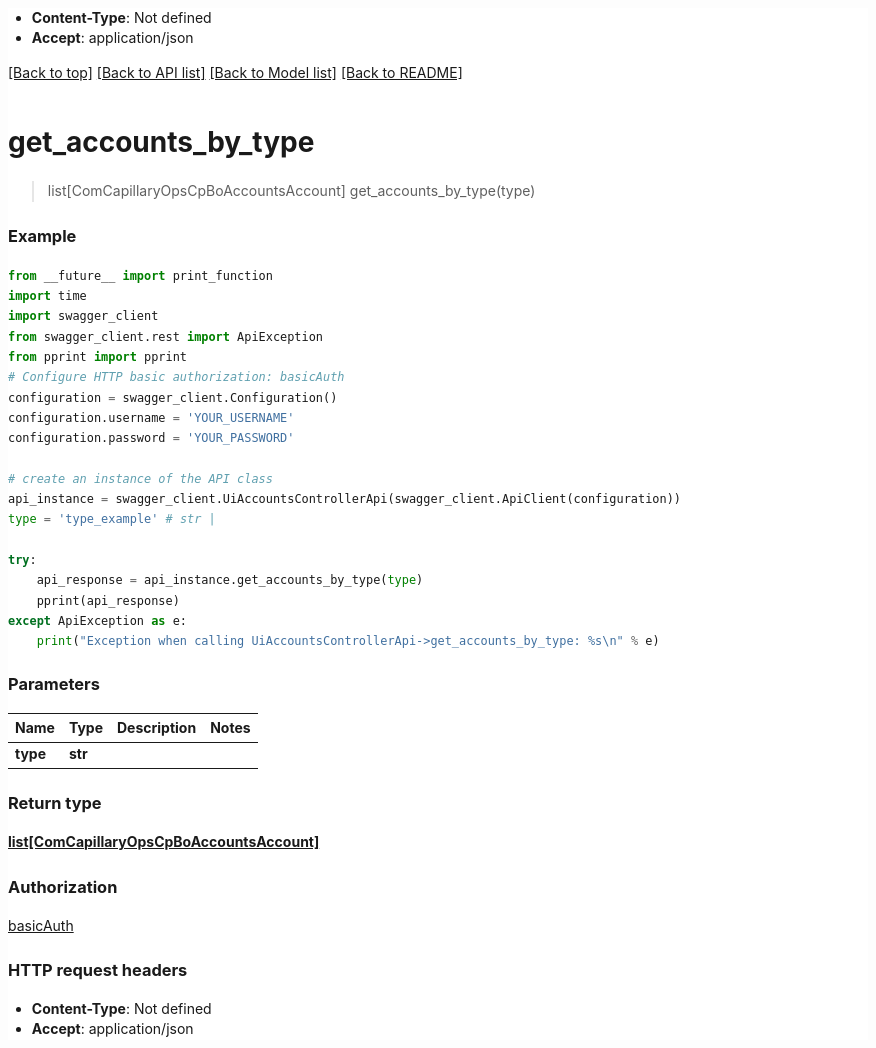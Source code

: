  - **Content-Type**: Not defined
 - **Accept**: application/json

[[Back to top]](#) [[Back to API list]](../README.md#documentation-for-api-endpoints) [[Back to Model list]](../README.md#documentation-for-models) [[Back to README]](../README.md)

# **get_accounts_by_type**
> list[ComCapillaryOpsCpBoAccountsAccount] get_accounts_by_type(type)



### Example
```python
from __future__ import print_function
import time
import swagger_client
from swagger_client.rest import ApiException
from pprint import pprint
# Configure HTTP basic authorization: basicAuth
configuration = swagger_client.Configuration()
configuration.username = 'YOUR_USERNAME'
configuration.password = 'YOUR_PASSWORD'

# create an instance of the API class
api_instance = swagger_client.UiAccountsControllerApi(swagger_client.ApiClient(configuration))
type = 'type_example' # str | 

try:
    api_response = api_instance.get_accounts_by_type(type)
    pprint(api_response)
except ApiException as e:
    print("Exception when calling UiAccountsControllerApi->get_accounts_by_type: %s\n" % e)
```

### Parameters

Name | Type | Description  | Notes
------------- | ------------- | ------------- | -------------
 **type** | **str**|  | 

### Return type

[**list[ComCapillaryOpsCpBoAccountsAccount]**](ComCapillaryOpsCpBoAccountsAccount.md)

### Authorization

[basicAuth](../README.md#basicAuth)

### HTTP request headers

 - **Content-Type**: Not defined
 - **Accept**: application/json
